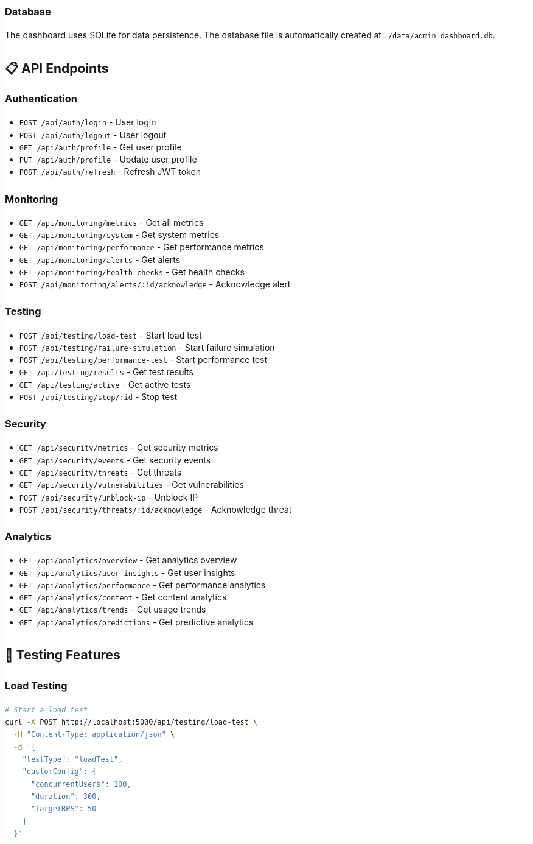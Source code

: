 ### Database

The dashboard uses SQLite for data persistence. The database file is automatically created at `./data/admin_dashboard.db`.

## 📋 API Endpoints

### Authentication
- `POST /api/auth/login` - User login
- `POST /api/auth/logout` - User logout
- `GET /api/auth/profile` - Get user profile
- `PUT /api/auth/profile` - Update user profile
- `POST /api/auth/refresh` - Refresh JWT token

### Monitoring
- `GET /api/monitoring/metrics` - Get all metrics
- `GET /api/monitoring/system` - Get system metrics
- `GET /api/monitoring/performance` - Get performance metrics
- `GET /api/monitoring/alerts` - Get alerts
- `GET /api/monitoring/health-checks` - Get health checks
- `POST /api/monitoring/alerts/:id/acknowledge` - Acknowledge alert

### Testing
- `POST /api/testing/load-test` - Start load test
- `POST /api/testing/failure-simulation` - Start failure simulation
- `POST /api/testing/performance-test` - Start performance test
- `GET /api/testing/results` - Get test results
- `GET /api/testing/active` - Get active tests
- `POST /api/testing/stop/:id` - Stop test

### Security
- `GET /api/security/metrics` - Get security metrics
- `GET /api/security/events` - Get security events
- `GET /api/security/threats` - Get threats
- `GET /api/security/vulnerabilities` - Get vulnerabilities
- `POST /api/security/unblock-ip` - Unblock IP
- `POST /api/security/threats/:id/acknowledge` - Acknowledge threat

### Analytics
- `GET /api/analytics/overview` - Get analytics overview
- `GET /api/analytics/user-insights` - Get user insights
- `GET /api/analytics/performance` - Get performance analytics
- `GET /api/analytics/content` - Get content analytics
- `GET /api/analytics/trends` - Get usage trends
- `GET /api/analytics/predictions` - Get predictive analytics

## 🧪 Testing Features

### Load Testing
```bash
# Start a load test
curl -X POST http://localhost:5000/api/testing/load-test \
  -H "Content-Type: application/json" \
  -d '{
    "testType": "loadTest",
    "customConfig": {
      "concurrentUsers": 100,
      "duration": 300,
      "targetRPS": 50
    }
  }'
```